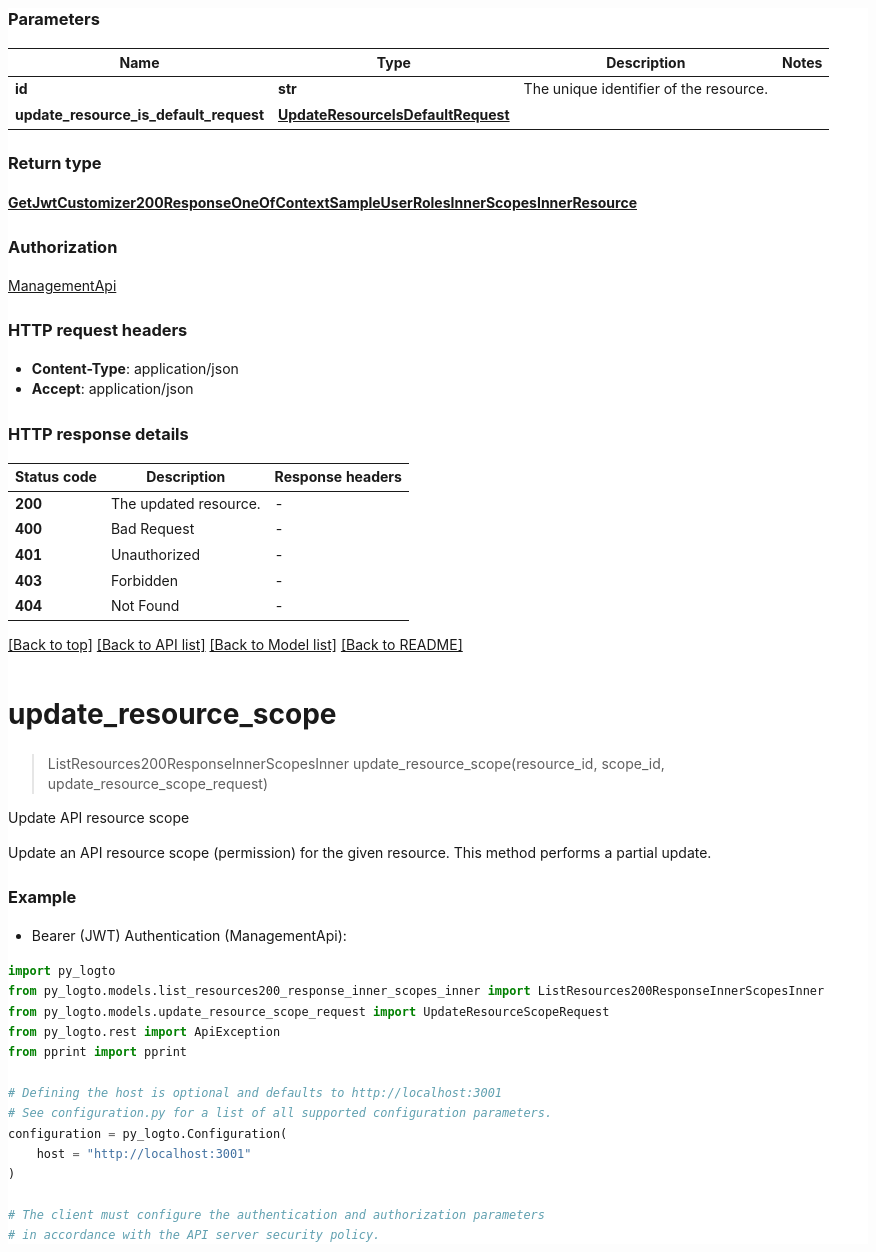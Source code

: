 

### Parameters


Name | Type | Description  | Notes
------------- | ------------- | ------------- | -------------
 **id** | **str**| The unique identifier of the resource. | 
 **update_resource_is_default_request** | [**UpdateResourceIsDefaultRequest**](UpdateResourceIsDefaultRequest.md)|  | 

### Return type

[**GetJwtCustomizer200ResponseOneOfContextSampleUserRolesInnerScopesInnerResource**](GetJwtCustomizer200ResponseOneOfContextSampleUserRolesInnerScopesInnerResource.md)

### Authorization

[ManagementApi](../README.md#ManagementApi)

### HTTP request headers

 - **Content-Type**: application/json
 - **Accept**: application/json

### HTTP response details

| Status code | Description | Response headers |
|-------------|-------------|------------------|
**200** | The updated resource. |  -  |
**400** | Bad Request |  -  |
**401** | Unauthorized |  -  |
**403** | Forbidden |  -  |
**404** | Not Found |  -  |

[[Back to top]](#) [[Back to API list]](../README.md#documentation-for-api-endpoints) [[Back to Model list]](../README.md#documentation-for-models) [[Back to README]](../README.md)

# **update_resource_scope**
> ListResources200ResponseInnerScopesInner update_resource_scope(resource_id, scope_id, update_resource_scope_request)

Update API resource scope

Update an API resource scope (permission) for the given resource. This method performs a partial update.

### Example

* Bearer (JWT) Authentication (ManagementApi):

```python
import py_logto
from py_logto.models.list_resources200_response_inner_scopes_inner import ListResources200ResponseInnerScopesInner
from py_logto.models.update_resource_scope_request import UpdateResourceScopeRequest
from py_logto.rest import ApiException
from pprint import pprint

# Defining the host is optional and defaults to http://localhost:3001
# See configuration.py for a list of all supported configuration parameters.
configuration = py_logto.Configuration(
    host = "http://localhost:3001"
)

# The client must configure the authentication and authorization parameters
# in accordance with the API server security policy.
```